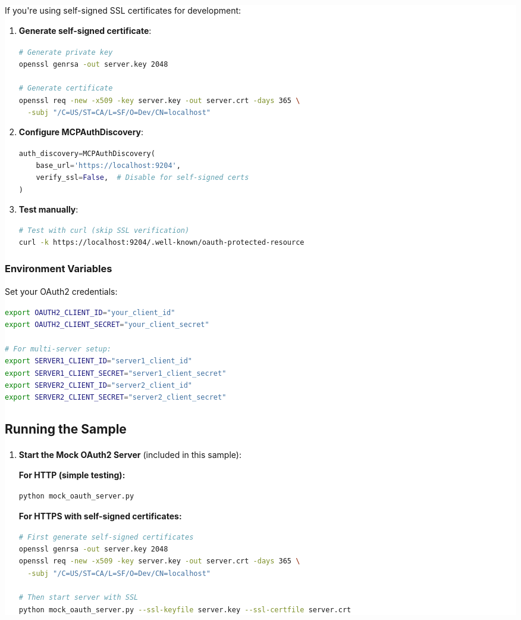 If you're using self-signed SSL certificates for development:

1. **Generate self-signed certificate**:
   ```bash
   # Generate private key
   openssl genrsa -out server.key 2048
   
   # Generate certificate
   openssl req -new -x509 -key server.key -out server.crt -days 365 \
     -subj "/C=US/ST=CA/L=SF/O=Dev/CN=localhost"
   ```

2. **Configure MCPAuthDiscovery**:
   ```python
   auth_discovery=MCPAuthDiscovery(
       base_url='https://localhost:9204',
       verify_ssl=False,  # Disable for self-signed certs
   )
   ```

3. **Test manually**:
   ```bash
   # Test with curl (skip SSL verification)
   curl -k https://localhost:9204/.well-known/oauth-protected-resource
   ```

### Environment Variables

Set your OAuth2 credentials:

```bash
export OAUTH2_CLIENT_ID="your_client_id"
export OAUTH2_CLIENT_SECRET="your_client_secret"

# For multi-server setup:
export SERVER1_CLIENT_ID="server1_client_id"
export SERVER1_CLIENT_SECRET="server1_client_secret"
export SERVER2_CLIENT_ID="server2_client_id"
export SERVER2_CLIENT_SECRET="server2_client_secret"
```

## Running the Sample

1. **Start the Mock OAuth2 Server** (included in this sample):
   
   **For HTTP (simple testing):**
   ```bash
   python mock_oauth_server.py
   ```
   
   **For HTTPS with self-signed certificates:**
   ```bash
   # First generate self-signed certificates
   openssl genrsa -out server.key 2048
   openssl req -new -x509 -key server.key -out server.crt -days 365 \
     -subj "/C=US/ST=CA/L=SF/O=Dev/CN=localhost"
   
   # Then start server with SSL
   python mock_oauth_server.py --ssl-keyfile server.key --ssl-certfile server.crt
   ```
   